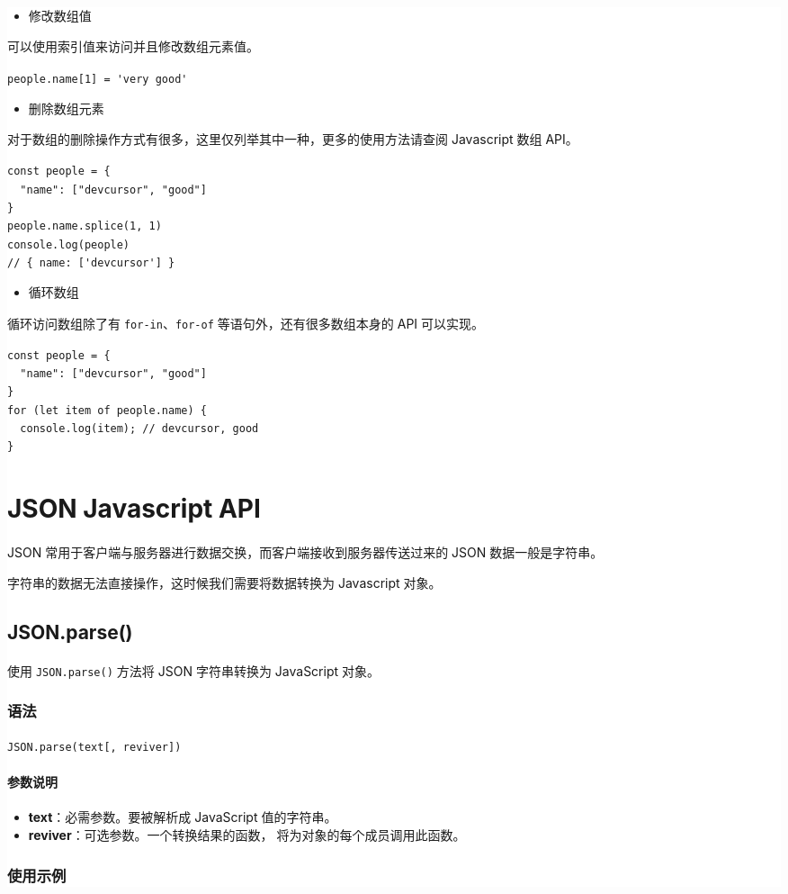 - 修改数组值

可以使用索引值来访问并且修改数组元素值。

```
people.name[1] = 'very good'
```

- 删除数组元素

对于数组的删除操作方式有很多，这里仅列举其中一种，更多的使用方法请查阅 Javascript 数组 API。

```
const people = {
  "name": ["devcursor", "good"]
}
people.name.splice(1, 1)
console.log(people)
// { name: ['devcursor'] }
```

- 循环数组

循环访问数组除了有 `for-in`、`for-of` 等语句外，还有很多数组本身的 API 可以实现。

```
const people = {
  "name": ["devcursor", "good"]
}
for (let item of people.name) {
  console.log(item); // devcursor, good
}
```

# JSON Javascript API

JSON 常用于客户端与服务器进行数据交换，而客户端接收到服务器传送过来的 JSON 数据一般是字符串。

字符串的数据无法直接操作，这时候我们需要将数据转换为 Javascript 对象。

## JSON.parse()

使用 `JSON.parse()` 方法将 JSON 字符串转换为 JavaScript 对象。

### 语法

```
JSON.parse(text[, reviver])
```

#### 参数说明

- **text**：必需参数。要被解析成 JavaScript 值的字符串。
- **reviver**：可选参数。一个转换结果的函数， 将为对象的每个成员调用此函数。

### 使用示例

